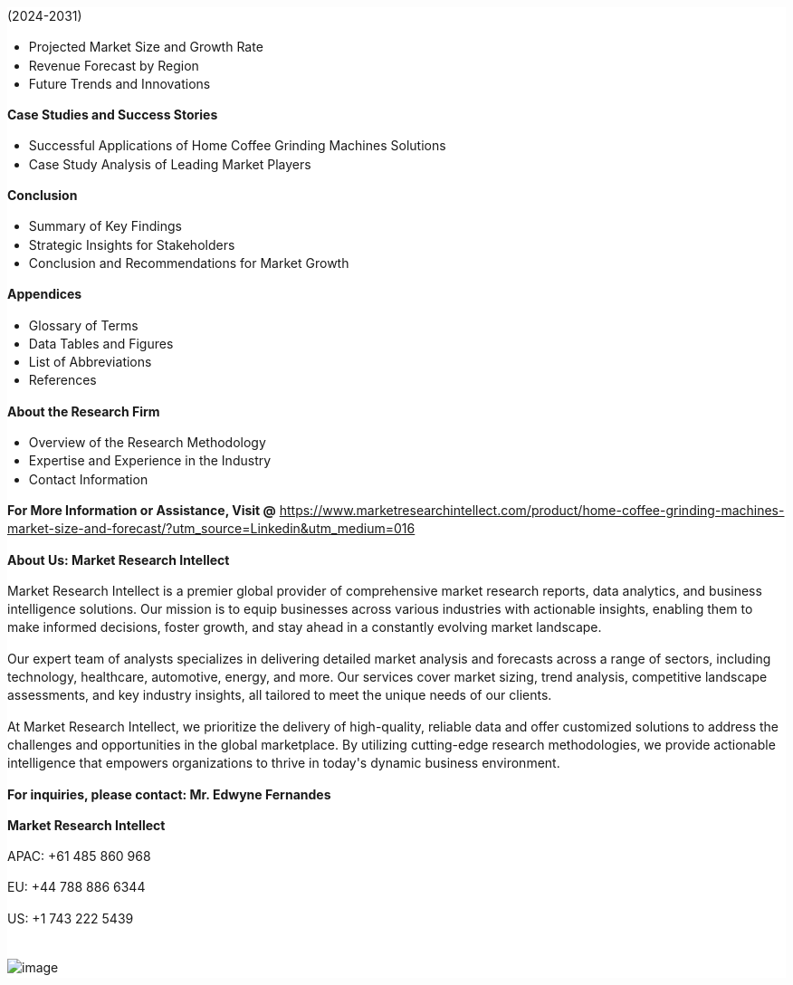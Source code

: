 (2024-2031)</strong></p><ul><li>Projected Market Size and Growth Rate</li><li>Revenue Forecast by Region</li><li>Future Trends and Innovations</li></ul><p><strong>Case Studies and Success Stories</strong></p><ul><li>Successful Applications of Home Coffee Grinding Machines Solutions</li><li>Case Study Analysis of Leading Market Players</li></ul><p><strong>Conclusion</strong></p><ul><li>Summary of Key Findings</li><li>Strategic Insights for Stakeholders</li><li>Conclusion and Recommendations for Market Growth</li></ul><p><strong>Appendices</strong></p><ul><li>Glossary of Terms</li><li>Data Tables and Figures</li><li>List of Abbreviations</li><li>References</li></ul><p><strong>About the Research Firm</strong></p><ul><li>Overview of the Research Methodology</li><li>Expertise and Experience in the Industry</li><li>Contact Information</li></ul></div><div class="article-main__content" data-test-id="publishing-text-block"><p><span class="font-[700]"><strong>For More Information or Assistance, Visit @</strong>&nbsp;<a href="https://www.marketresearchintellect.com/product/home-coffee-grinding-machines-market-size-and-forecast/?utm_source=Linkedin&utm_medium=016">https://www.marketresearchintellect.com/product/home-coffee-grinding-machines-market-size-and-forecast/?utm_source=Linkedin&utm_medium=016</a></span></p><p><strong>About Us: Market Research Intellect</strong></p><p>Market Research Intellect is a premier global provider of comprehensive market research reports, data analytics, and business intelligence solutions. Our mission is to equip businesses across various industries with actionable insights, enabling them to make informed decisions, foster growth, and stay ahead in a constantly evolving market landscape.</p><p>Our expert team of analysts specializes in delivering detailed market analysis and forecasts across a range of sectors, including technology, healthcare, automotive, energy, and more. Our services cover market sizing, trend analysis, competitive landscape assessments, and key industry insights, all tailored to meet the unique needs of our clients.</p><p>At Market Research Intellect, we prioritize the delivery of high-quality, reliable data and offer customized solutions to address the challenges and opportunities in the global marketplace. By utilizing cutting-edge research methodologies, we provide actionable intelligence that empowers organizations to thrive in today's dynamic business environment.</p><p><strong>For inquiries, please contact: Mr. Edwyne Fernandes</strong></p><p><strong>Market Research Intellect</strong></p><p>APAC: +61 485 860 968</p><p>EU: +44 788 886 6344</p><p>US: +1 743 222 5439</p></div><div class="article-main__content" data-test-id="publishing-text-block">&nbsp;</div>
![image](https://github.com/user-attachments/assets/85831651-3744-464b-9194-0e4340770b65)
